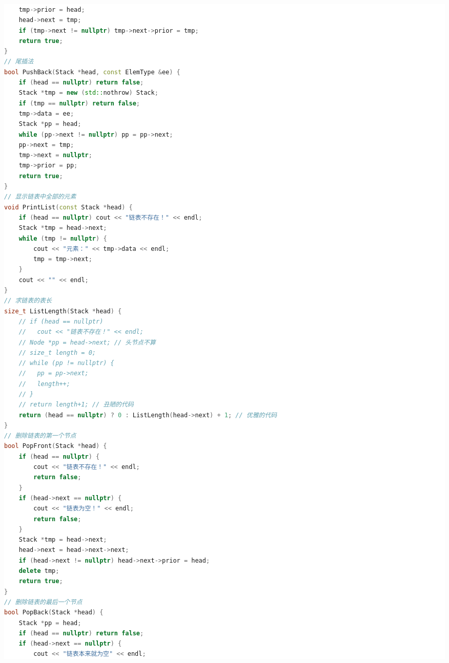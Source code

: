 ```c++
    tmp->prior = head;
    head->next = tmp;
    if (tmp->next != nullptr) tmp->next->prior = tmp;
    return true;
}
// 尾插法
bool PushBack(Stack *head, const ElemType &ee) {
    if (head == nullptr) return false;
    Stack *tmp = new (std::nothrow) Stack;
    if (tmp == nullptr) return false;
    tmp->data = ee;
    Stack *pp = head;
    while (pp->next != nullptr) pp = pp->next;
    pp->next = tmp;
    tmp->next = nullptr;
    tmp->prior = pp;
    return true;
}
// 显示链表中全部的元素
void PrintList(const Stack *head) {
    if (head == nullptr) cout << "链表不存在！" << endl;
    Stack *tmp = head->next;
    while (tmp != nullptr) {
        cout << "元素：" << tmp->data << endl;
        tmp = tmp->next;
    }
    cout << "" << endl;
}
// 求链表的表长
size_t ListLength(Stack *head) {
    // if (head == nullptr)
    //   cout << "链表不存在！" << endl;
    // Node *pp = head->next; // 头节点不算
    // size_t length = 0;
    // while (pp != nullptr) {
    //   pp = pp->next;
    //   length++;
    // }
    // return length+1; // 丑陋的代码
    return (head == nullptr) ? 0 : ListLength(head->next) + 1; // 优雅的代码
}
// 删除链表的第一个节点
bool PopFront(Stack *head) {
    if (head == nullptr) {
        cout << "链表不存在！" << endl;
        return false;
    }
    if (head->next == nullptr) {
        cout << "链表为空！" << endl;
        return false;
    }
    Stack *tmp = head->next;
    head->next = head->next->next;
    if (head->next != nullptr) head->next->prior = head;
    delete tmp;
    return true;
}
// 删除链表的最后一个节点
bool PopBack(Stack *head) {
    Stack *pp = head;
    if (head == nullptr) return false;
    if (head->next == nullptr) {
        cout << "链表本来就为空" << endl;
```